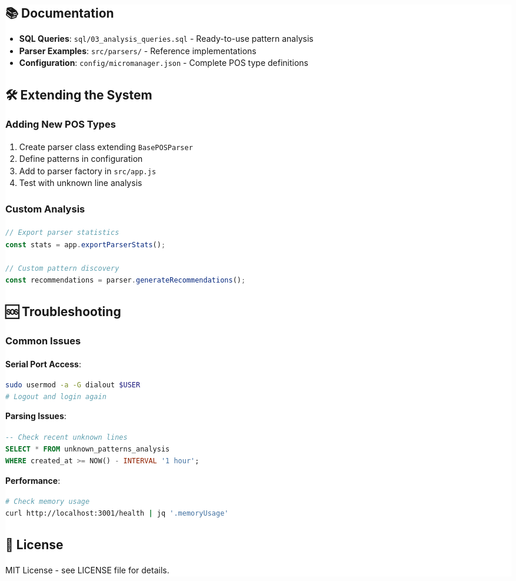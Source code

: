 ## 📚 Documentation

- **SQL Queries**: `sql/03_analysis_queries.sql` - Ready-to-use pattern analysis
- **Parser Examples**: `src/parsers/` - Reference implementations
- **Configuration**: `config/micromanager.json` - Complete POS type definitions

## 🛠️ Extending the System

### Adding New POS Types

1. Create parser class extending `BasePOSParser`
2. Define patterns in configuration
3. Add to parser factory in `src/app.js`
4. Test with unknown line analysis

### Custom Analysis

```javascript
// Export parser statistics
const stats = app.exportParserStats();

// Custom pattern discovery
const recommendations = parser.generateRecommendations();
```

## 🆘 Troubleshooting

### Common Issues

**Serial Port Access**:
```bash
sudo usermod -a -G dialout $USER
# Logout and login again
```

**Parsing Issues**:
```sql
-- Check recent unknown lines
SELECT * FROM unknown_patterns_analysis 
WHERE created_at >= NOW() - INTERVAL '1 hour';
```

**Performance**:
```bash
# Check memory usage
curl http://localhost:3001/health | jq '.memoryUsage'
```

## 📄 License

MIT License - see LICENSE file for details.
